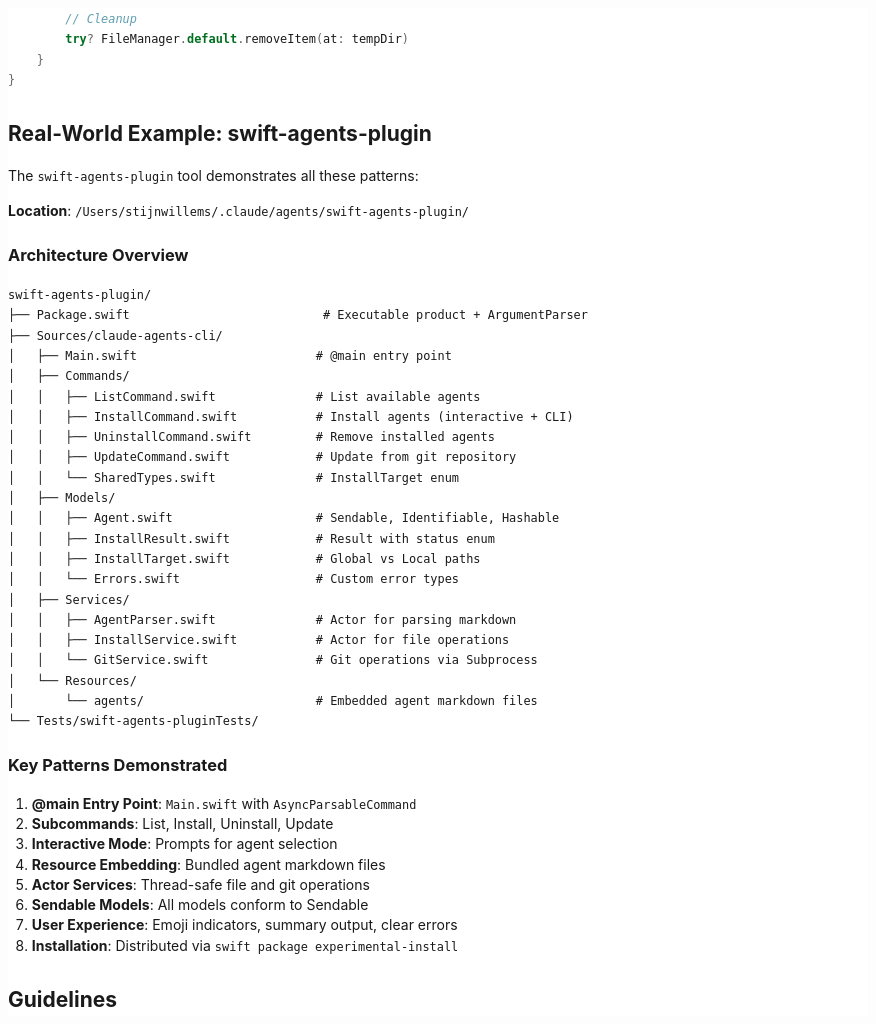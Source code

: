 ```swift
        // Cleanup
        try? FileManager.default.removeItem(at: tempDir)
    }
}
```

## Real-World Example: swift-agents-plugin

The `swift-agents-plugin` tool demonstrates all these patterns:

**Location**: `/Users/stijnwillems/.claude/agents/swift-agents-plugin/`

### Architecture Overview

```
swift-agents-plugin/
├── Package.swift                           # Executable product + ArgumentParser
├── Sources/claude-agents-cli/
│   ├── Main.swift                         # @main entry point
│   ├── Commands/
│   │   ├── ListCommand.swift              # List available agents
│   │   ├── InstallCommand.swift           # Install agents (interactive + CLI)
│   │   ├── UninstallCommand.swift         # Remove installed agents
│   │   ├── UpdateCommand.swift            # Update from git repository
│   │   └── SharedTypes.swift              # InstallTarget enum
│   ├── Models/
│   │   ├── Agent.swift                    # Sendable, Identifiable, Hashable
│   │   ├── InstallResult.swift            # Result with status enum
│   │   ├── InstallTarget.swift            # Global vs Local paths
│   │   └── Errors.swift                   # Custom error types
│   ├── Services/
│   │   ├── AgentParser.swift              # Actor for parsing markdown
│   │   ├── InstallService.swift           # Actor for file operations
│   │   └── GitService.swift               # Git operations via Subprocess
│   └── Resources/
│       └── agents/                        # Embedded agent markdown files
└── Tests/swift-agents-pluginTests/
```

### Key Patterns Demonstrated

1. **@main Entry Point**: `Main.swift` with `AsyncParsableCommand`
2. **Subcommands**: List, Install, Uninstall, Update
3. **Interactive Mode**: Prompts for agent selection
4. **Resource Embedding**: Bundled agent markdown files
5. **Actor Services**: Thread-safe file and git operations
6. **Sendable Models**: All models conform to Sendable
7. **User Experience**: Emoji indicators, summary output, clear errors
8. **Installation**: Distributed via `swift package experimental-install`

## Guidelines
